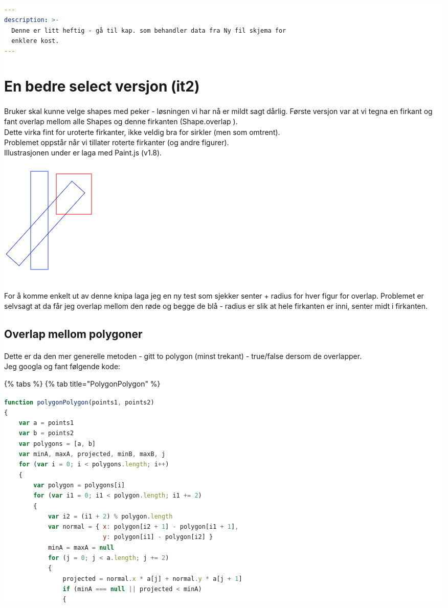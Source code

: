 ```yaml
---
description: >-
  Denne er litt heftig - gå til kap. som behandler data fra Ny fil skjema for
  enklere kost.
---
```


# En bedre select versjon \(it2\)

Bruker skal kunne velge shapes med peker - løsningen vi har nå er mildt sagt dårlig. Første versjon var at vi tegna en firkant og fant overlap mellom alle Shapes og denne firkanten \(Shape.overlap \).  
Dette virka fint for uroterte firkanter, ikke veldig bra for sirkler \(men som omtrent\).  
Problemet oppstår når vi tillater roterte firkanter \(og andre figurer\).   
Illustrasjonen under er laga med Paint.js \(v1.8\).

![Den bl&#xE5; firkanten er rotert - n&#xE5; er det overlap med den r&#xF8;de](../../.gitbook/assets/overlap.png)

For å komme enkelt ut av denne knipa laga jeg en ny test som sjekker senter + radius for hver figur for overlap. Problemet er selvsagt at da får jeg overlap mellom den røde og begge de blå - radius er slik at hele firkanten er inni, senter midt i firkanten.

## Overlap mellom polygoner

Dette er da den mer generelle metoden - gitt to polygon \(minst trekant\) - true/false dersom de overlapper.  
Jeg googla og fant følgende kode:

{% tabs %}
{% tab title="PolygonPolygon" %}
```javascript
function polygonPolygon(points1, points2)
{
    var a = points1
    var b = points2
    var polygons = [a, b]
    var minA, maxA, projected, minB, maxB, j
    for (var i = 0; i < polygons.length; i++)
    {
        var polygon = polygons[i]
        for (var i1 = 0; i1 < polygon.length; i1 += 2)
        {
            var i2 = (i1 + 2) % polygon.length
            var normal = { x: polygon[i2 + 1] - polygon[i1 + 1],
                           y: polygon[i1] - polygon[i2] }
            minA = maxA = null
            for (j = 0; j < a.length; j += 2)
            {
                projected = normal.x * a[j] + normal.y * a[j + 1]
                if (minA === null || projected < minA)
                {
```